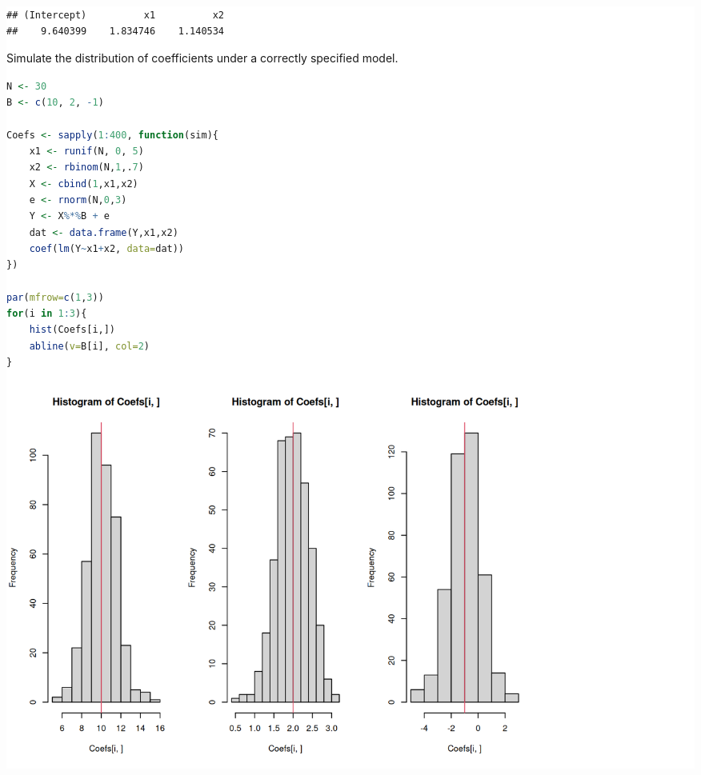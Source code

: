 ```
## (Intercept)          x1          x2 
##    9.640399    1.834746    1.140534
```

Simulate the distribution of coefficients under a correctly specified model.


```r
N <- 30
B <- c(10, 2, -1)

Coefs <- sapply(1:400, function(sim){
    x1 <- runif(N, 0, 5)
    x2 <- rbinom(N,1,.7)
    X <- cbind(1,x1,x2)
    e <- rnorm(N,0,3)
    Y <- X%*%B + e
    dat <- data.frame(Y,x1,x2)
    coef(lm(Y~x1+x2, data=dat))
})

par(mfrow=c(1,3))
for(i in 1:3){
    hist(Coefs[i,])
    abline(v=B[i], col=2)
}
```

<img src="02-ROLS_files/figure-html/unnamed-chunk-9-1.png" width="672" />

